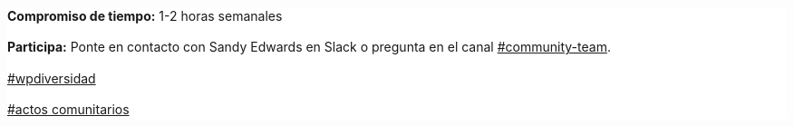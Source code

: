 **Compromiso de tiempo:** 1-2 horas semanales

**Participa:** Ponte en contacto con Sandy Edwards en Slack o pregunta en el canal [#community-team](https://make.wordpress.org/community/tag/community-team/).

[#wpdiversidad](https://make.wordpress.org/community/tag/wpdiversity/)

[#actos comunitarios](https://make.wordpress.org/community/tag/community-events/)


